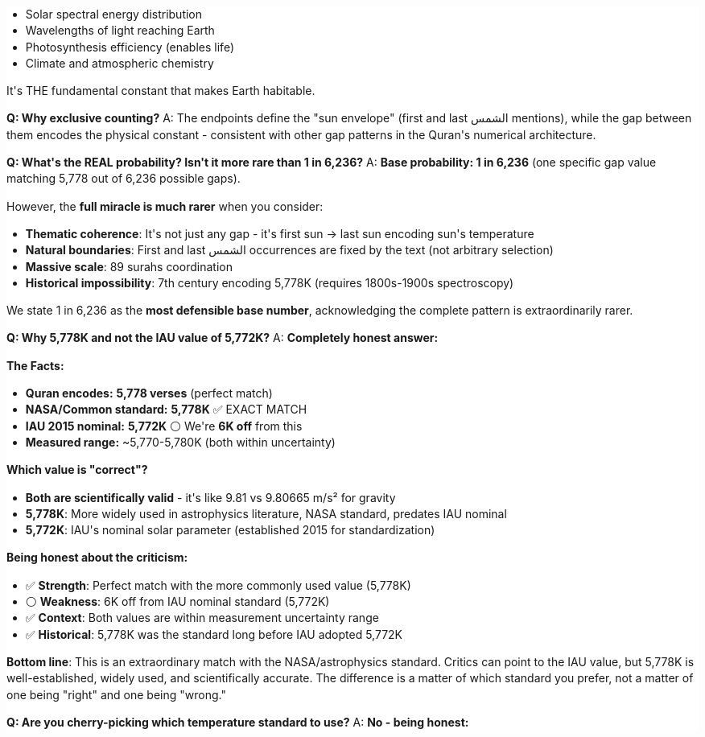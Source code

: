 - Solar spectral energy distribution
- Wavelengths of light reaching Earth
- Photosynthesis efficiency (enables life)
- Climate and atmospheric chemistry

It's THE fundamental constant that makes Earth habitable.

**Q: Why exclusive counting?**
A: The endpoints define the "sun envelope" (first and last الشمس mentions), while the gap between them encodes the physical constant - consistent with other gap patterns in the Quran's numerical architecture.

**Q: What's the REAL probability? Isn't it more rare than 1 in 6,236?**
A: **Base probability: 1 in 6,236** (one specific gap value matching 5,778 out of 6,236 possible gaps).

However, the **full miracle is much rarer** when you consider:

- **Thematic coherence**: It's not just any gap - it's first sun → last sun encoding sun's temperature
- **Natural boundaries**: First and last الشمس occurrences are fixed by the text (not arbitrary selection)
- **Massive scale**: 89 surahs coordination
- **Historical impossibility**: 7th century encoding 5,778K (requires 1800s-1900s spectroscopy)

We state 1 in 6,236 as the **most defensible base number**, acknowledging the complete pattern is extraordinarily rarer.

**Q: Why 5,778K and not the IAU value of 5,772K?**
A: **Completely honest answer:**

**The Facts:**

- **Quran encodes:** **5,778 verses** (perfect match)
- **NASA/Common standard:** **5,778K** ✅ EXACT MATCH
- **IAU 2015 nominal:** **5,772K** ⚪ We're **6K off** from this
- **Measured range:** ~5,770-5,780K (both within uncertainty)

**Which value is "correct"?**

- **Both are scientifically valid** - it's like 9.81 vs 9.80665 m/s² for gravity
- **5,778K**: More widely used in astrophysics literature, NASA standard, predates IAU nominal
- **5,772K**: IAU's nominal solar parameter (established 2015 for standardization)

**Being honest about the criticism:**

- ✅ **Strength**: Perfect match with the more commonly used value (5,778K)
- ⚪ **Weakness**: 6K off from IAU nominal standard (5,772K)
- ✅ **Context**: Both values are within measurement uncertainty range
- ✅ **Historical**: 5,778K was the standard long before IAU adopted 5,772K

**Bottom line**: This is an extraordinary match with the NASA/astrophysics standard. Critics can point to the IAU value, but 5,778K is well-established, widely used, and scientifically accurate. The difference is a matter of which standard you prefer, not a matter of one being "right" and one being "wrong."

**Q: Are you cherry-picking which temperature standard to use?**
A: **No - being honest:**
